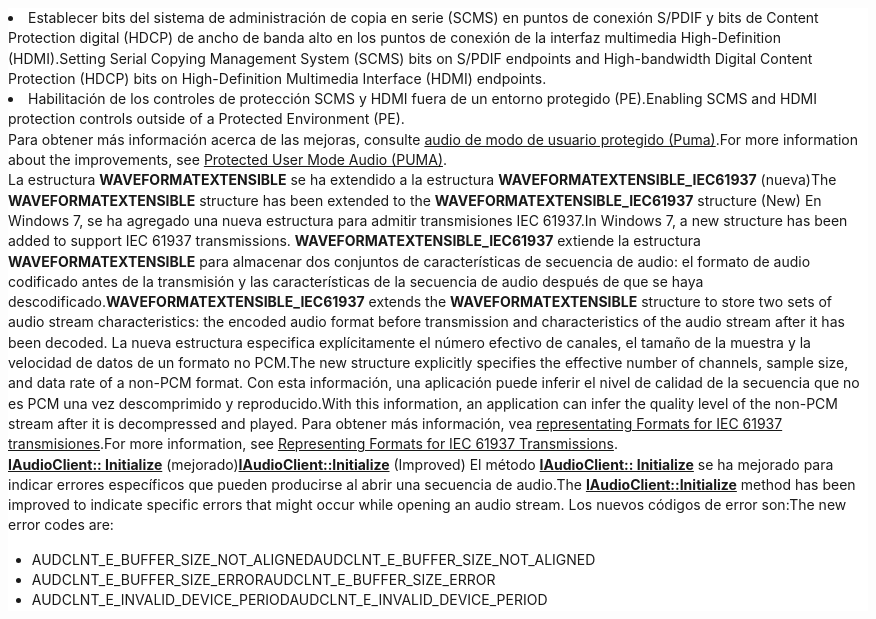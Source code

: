 <li><span data-ttu-id="a2928-153">Establecer bits del sistema de administración de copia en serie (SCMS) en puntos de conexión S/PDIF y bits de Content Protection digital (HDCP) de ancho de banda alto en los puntos de conexión de la interfaz multimedia High-Definition (HDMI).</span><span class="sxs-lookup"><span data-stu-id="a2928-153">Setting Serial Copying Management System (SCMS) bits on S/PDIF endpoints and High-bandwidth Digital Content Protection (HDCP) bits on High-Definition Multimedia Interface (HDMI) endpoints.</span></span></li>
<li><span data-ttu-id="a2928-154">Habilitación de los controles de protección SCMS y HDMI fuera de un entorno protegido (PE).</span><span class="sxs-lookup"><span data-stu-id="a2928-154">Enabling SCMS and HDMI protection controls outside of a Protected Environment (PE).</span></span></li>
</ul>
<span data-ttu-id="a2928-155">Para obtener más información acerca de las mejoras, consulte <a href="protected-user-mode-audio--puma-.md">audio de modo de usuario protegido (Puma)</a>.</span><span class="sxs-lookup"><span data-stu-id="a2928-155">For more information about the improvements, see <a href="protected-user-mode-audio--puma-.md">Protected User Mode Audio (PUMA)</a>.</span></span><br/></td>
</tr>
<tr class="even">
<td><span data-ttu-id="a2928-156">La estructura <strong>WAVEFORMATEXTENSIBLE</strong> se ha extendido a la estructura <strong>WAVEFORMATEXTENSIBLE_IEC61937</strong> (nueva)</span><span class="sxs-lookup"><span data-stu-id="a2928-156">The <strong>WAVEFORMATEXTENSIBLE</strong> structure has been extended to the <strong>WAVEFORMATEXTENSIBLE_IEC61937</strong> structure (New)</span></span></td>
<td><span data-ttu-id="a2928-157">En Windows 7, se ha agregado una nueva estructura para admitir transmisiones IEC 61937.</span><span class="sxs-lookup"><span data-stu-id="a2928-157">In Windows 7, a new structure has been added to support IEC 61937 transmissions.</span></span> <span data-ttu-id="a2928-158"><strong>WAVEFORMATEXTENSIBLE_IEC61937</strong> extiende la estructura <strong>WAVEFORMATEXTENSIBLE</strong> para almacenar dos conjuntos de características de secuencia de audio: el formato de audio codificado antes de la transmisión y las características de la secuencia de audio después de que se haya descodificado.</span><span class="sxs-lookup"><span data-stu-id="a2928-158"><strong>WAVEFORMATEXTENSIBLE_IEC61937</strong> extends the <strong>WAVEFORMATEXTENSIBLE</strong> structure to store two sets of audio stream characteristics: the encoded audio format before transmission and characteristics of the audio stream after it has been decoded.</span></span> <span data-ttu-id="a2928-159">La nueva estructura especifica explícitamente el número efectivo de canales, el tamaño de la muestra y la velocidad de datos de un formato no PCM.</span><span class="sxs-lookup"><span data-stu-id="a2928-159">The new structure explicitly specifies the effective number of channels, sample size, and data rate of a non-PCM format.</span></span> <span data-ttu-id="a2928-160">Con esta información, una aplicación puede inferir el nivel de calidad de la secuencia que no es PCM una vez descomprimido y reproducido.</span><span class="sxs-lookup"><span data-stu-id="a2928-160">With this information, an application can infer the quality level of the non-PCM stream after it is decompressed and played.</span></span> <span data-ttu-id="a2928-161">Para obtener más información, vea <a href="representing-formats-for-iec-61937-transmissions.md">representating Formats for IEC 61937 transmisiones</a>.</span><span class="sxs-lookup"><span data-stu-id="a2928-161">For more information, see <a href="representing-formats-for-iec-61937-transmissions.md">Representing Formats for IEC 61937 Transmissions</a>.</span></span><br/></td>
</tr>
<tr class="odd">
<td><span data-ttu-id="a2928-162"><a href="/windows/desktop/api/Audioclient/nf-audioclient-iaudioclient-initialize"><strong>IAudioClient:: Initialize</strong></a> (mejorado)</span><span class="sxs-lookup"><span data-stu-id="a2928-162"><a href="/windows/desktop/api/Audioclient/nf-audioclient-iaudioclient-initialize"><strong>IAudioClient::Initialize</strong></a> (Improved)</span></span></td>
<td><span data-ttu-id="a2928-163">El método <a href="/windows/desktop/api/Audioclient/nf-audioclient-iaudioclient-initialize"><strong>IAudioClient:: Initialize</strong></a> se ha mejorado para indicar errores específicos que pueden producirse al abrir una secuencia de audio.</span><span class="sxs-lookup"><span data-stu-id="a2928-163">The <a href="/windows/desktop/api/Audioclient/nf-audioclient-iaudioclient-initialize"><strong>IAudioClient::Initialize</strong></a> method has been improved to indicate specific errors that might occur while opening an audio stream.</span></span> <span data-ttu-id="a2928-164">Los nuevos códigos de error son:</span><span class="sxs-lookup"><span data-stu-id="a2928-164">The new error codes are:</span></span>
<ul>
<li><span data-ttu-id="a2928-165">AUDCLNT_E_BUFFER_SIZE_NOT_ALIGNED</span><span class="sxs-lookup"><span data-stu-id="a2928-165">AUDCLNT_E_BUFFER_SIZE_NOT_ALIGNED</span></span></li>
<li><span data-ttu-id="a2928-166">AUDCLNT_E_BUFFER_SIZE_ERROR</span><span class="sxs-lookup"><span data-stu-id="a2928-166">AUDCLNT_E_BUFFER_SIZE_ERROR</span></span></li>
<li><span data-ttu-id="a2928-167">AUDCLNT_E_INVALID_DEVICE_PERIOD</span><span class="sxs-lookup"><span data-stu-id="a2928-167">AUDCLNT_E_INVALID_DEVICE_PERIOD</span></span></li>